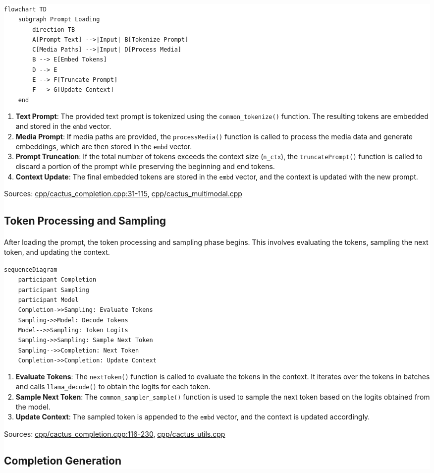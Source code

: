 ```mermaid
flowchart TD
    subgraph Prompt Loading
        direction TB
        A[Prompt Text] -->|Input| B[Tokenize Prompt]
        C[Media Paths] -->|Input| D[Process Media]
        B --> E[Embed Tokens]
        D --> E
        E --> F[Truncate Prompt]
        F --> G[Update Context]
    end
```

1. **Text Prompt**: The provided text prompt is tokenized using the `common_tokenize()` function. The resulting tokens are embedded and stored in the `embd` vector.
2. **Media Prompt**: If media paths are provided, the `processMedia()` function is called to process the media data and generate embeddings, which are then stored in the `embd` vector.
3. **Prompt Truncation**: If the total number of tokens exceeds the context size (`n_ctx`), the `truncatePrompt()` function is called to discard a portion of the prompt while preserving the beginning and end tokens.
4. **Context Update**: The final embedded tokens are stored in the `embd` vector, and the context is updated with the new prompt.

Sources: [cpp/cactus_completion.cpp:31-115](), [cpp/cactus_multimodal.cpp]()

## Token Processing and Sampling

After loading the prompt, the token processing and sampling phase begins. This involves evaluating the tokens, sampling the next token, and updating the context.

```mermaid
sequenceDiagram
    participant Completion
    participant Sampling
    participant Model
    Completion->>Sampling: Evaluate Tokens
    Sampling->>Model: Decode Tokens
    Model-->>Sampling: Token Logits
    Sampling->>Sampling: Sample Next Token
    Sampling-->>Completion: Next Token
    Completion->>Completion: Update Context
```

1. **Evaluate Tokens**: The `nextToken()` function is called to evaluate the tokens in the context. It iterates over the tokens in batches and calls `llama_decode()` to obtain the logits for each token.
2. **Sample Next Token**: The `common_sampler_sample()` function is used to sample the next token based on the logits obtained from the model.
3. **Update Context**: The sampled token is appended to the `embd` vector, and the context is updated accordingly.

Sources: [cpp/cactus_completion.cpp:116-230](), [cpp/cactus_utils.cpp]()

## Completion Generation
